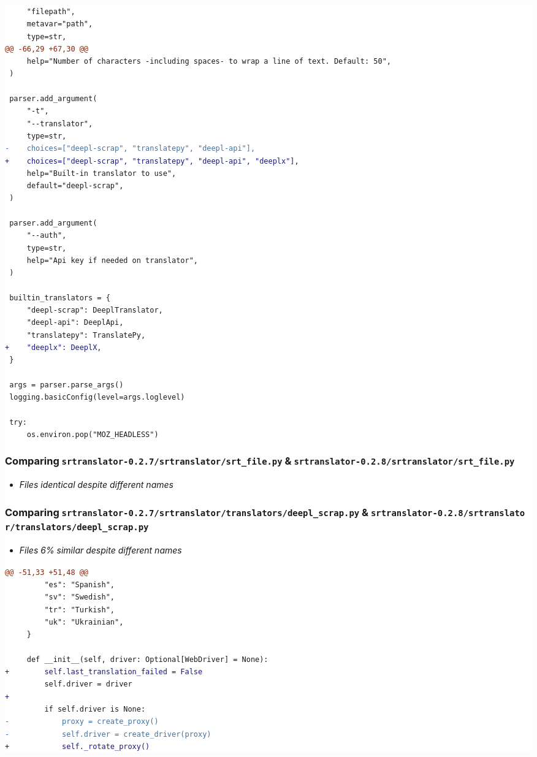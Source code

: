 ```diff
     "filepath",
     metavar="path",
     type=str,
@@ -66,29 +67,30 @@
     help="Number of characters -including spaces- to wrap a line of text. Default: 50",
 )
 
 parser.add_argument(
     "-t",
     "--translator",
     type=str,
-    choices=["deepl-scrap", "translatepy", "deepl-api"],
+    choices=["deepl-scrap", "translatepy", "deepl-api", "deeplx"],
     help="Built-in translator to use",
     default="deepl-scrap",
 )
 
 parser.add_argument(
     "--auth",
     type=str,
     help="Api key if needed on translator",
 )
 
 builtin_translators = {
     "deepl-scrap": DeeplTranslator,
     "deepl-api": DeeplApi,
     "translatepy": TranslatePy,
+    "deeplx": DeeplX,
 }
 
 args = parser.parse_args()
 logging.basicConfig(level=args.loglevel)
 
 try:
     os.environ.pop("MOZ_HEADLESS")
```

### Comparing `srtranslator-0.2.7/srtranslator/srt_file.py` & `srtranslator-0.2.8/srtranslator/srt_file.py`

 * *Files identical despite different names*

### Comparing `srtranslator-0.2.7/srtranslator/translators/deepl_scrap.py` & `srtranslator-0.2.8/srtranslator/translators/deepl_scrap.py`

 * *Files 6% similar despite different names*

```diff
@@ -51,33 +51,48 @@
         "es": "Spanish",
         "sv": "Swedish",
         "tr": "Turkish",
         "uk": "Ukrainian",
     }
 
     def __init__(self, driver: Optional[WebDriver] = None):
+        self.last_translation_failed = False
         self.driver = driver
+
         if self.driver is None:
-            proxy = create_proxy()
-            self.driver = create_driver(proxy)
+            self._rotate_proxy()
```